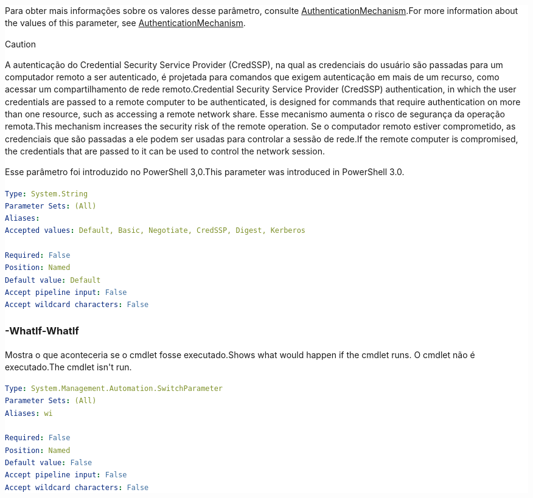 <span data-ttu-id="06cda-170">Para obter mais informações sobre os valores desse parâmetro, consulte [AuthenticationMechanism](/dotnet/api/system.management.automation.runspaces.authenticationmechanism).</span><span class="sxs-lookup"><span data-stu-id="06cda-170">For more information about the values of this parameter, see [AuthenticationMechanism](/dotnet/api/system.management.automation.runspaces.authenticationmechanism).</span></span>

> [!CAUTION]
> <span data-ttu-id="06cda-171">A autenticação do Credential Security Service Provider (CredSSP), na qual as credenciais do usuário são passadas para um computador remoto a ser autenticado, é projetada para comandos que exigem autenticação em mais de um recurso, como acessar um compartilhamento de rede remoto.</span><span class="sxs-lookup"><span data-stu-id="06cda-171">Credential Security Service Provider (CredSSP) authentication, in which the user credentials are passed to a remote computer to be authenticated, is designed for commands that require authentication on more than one resource, such as accessing a remote network share.</span></span> <span data-ttu-id="06cda-172">Esse mecanismo aumenta o risco de segurança da operação remota.</span><span class="sxs-lookup"><span data-stu-id="06cda-172">This mechanism increases the security risk of the remote operation.</span></span> <span data-ttu-id="06cda-173">Se o computador remoto estiver comprometido, as credenciais que são passadas a ele podem ser usadas para controlar a sessão de rede.</span><span class="sxs-lookup"><span data-stu-id="06cda-173">If the remote computer is compromised, the credentials that are passed to it can be used to control the network session.</span></span>

<span data-ttu-id="06cda-174">Esse parâmetro foi introduzido no PowerShell 3,0.</span><span class="sxs-lookup"><span data-stu-id="06cda-174">This parameter was introduced in PowerShell 3.0.</span></span>

```yaml
Type: System.String
Parameter Sets: (All)
Aliases:
Accepted values: Default, Basic, Negotiate, CredSSP, Digest, Kerberos

Required: False
Position: Named
Default value: Default
Accept pipeline input: False
Accept wildcard characters: False
```

### <span data-ttu-id="06cda-175">-WhatIf</span><span class="sxs-lookup"><span data-stu-id="06cda-175">-WhatIf</span></span>

<span data-ttu-id="06cda-176">Mostra o que aconteceria se o cmdlet fosse executado.</span><span class="sxs-lookup"><span data-stu-id="06cda-176">Shows what would happen if the cmdlet runs.</span></span> <span data-ttu-id="06cda-177">O cmdlet não é executado.</span><span class="sxs-lookup"><span data-stu-id="06cda-177">The cmdlet isn't run.</span></span>

```yaml
Type: System.Management.Automation.SwitchParameter
Parameter Sets: (All)
Aliases: wi

Required: False
Position: Named
Default value: False
Accept pipeline input: False
Accept wildcard characters: False
```
